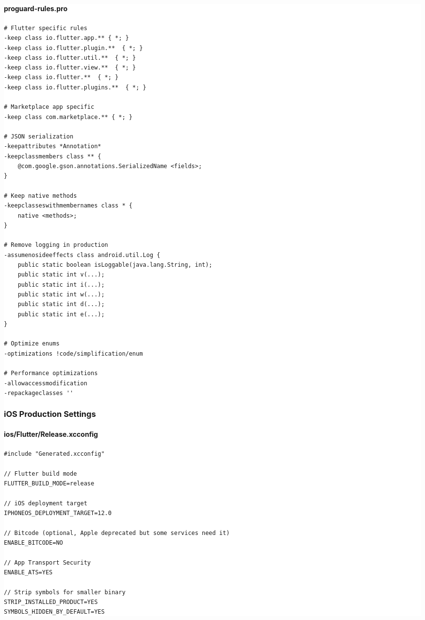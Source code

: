 #### proguard-rules.pro
```proguard
# Flutter specific rules
-keep class io.flutter.app.** { *; }
-keep class io.flutter.plugin.**  { *; }
-keep class io.flutter.util.**  { *; }
-keep class io.flutter.view.**  { *; }
-keep class io.flutter.**  { *; }
-keep class io.flutter.plugins.**  { *; }

# Marketplace app specific
-keep class com.marketplace.** { *; }

# JSON serialization
-keepattributes *Annotation*
-keepclassmembers class ** {
    @com.google.gson.annotations.SerializedName <fields>;
}

# Keep native methods
-keepclasseswithmembernames class * {
    native <methods>;
}

# Remove logging in production
-assumenosideeffects class android.util.Log {
    public static boolean isLoggable(java.lang.String, int);
    public static int v(...);
    public static int i(...);
    public static int w(...);
    public static int d(...);
    public static int e(...);
}

# Optimize enums
-optimizations !code/simplification/enum

# Performance optimizations
-allowaccessmodification
-repackageclasses ''
```

### iOS Production Settings

#### ios/Flutter/Release.xcconfig
```xcconfig
#include "Generated.xcconfig"

// Flutter build mode
FLUTTER_BUILD_MODE=release

// iOS deployment target
IPHONEOS_DEPLOYMENT_TARGET=12.0

// Bitcode (optional, Apple deprecated but some services need it)
ENABLE_BITCODE=NO

// App Transport Security
ENABLE_ATS=YES

// Strip symbols for smaller binary
STRIP_INSTALLED_PRODUCT=YES
SYMBOLS_HIDDEN_BY_DEFAULT=YES

```